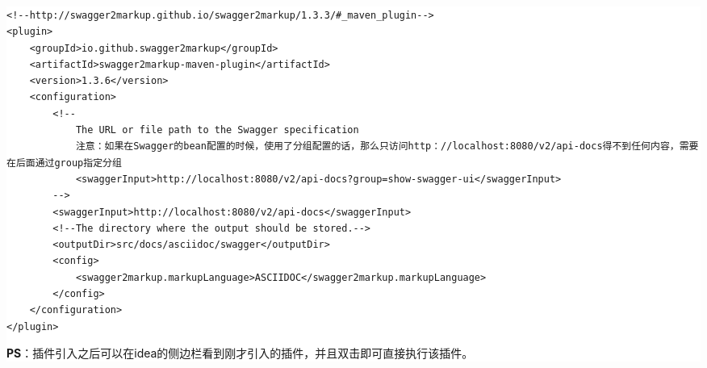 ```
<!--http://swagger2markup.github.io/swagger2markup/1.3.3/#_maven_plugin-->
<plugin>
    <groupId>io.github.swagger2markup</groupId>
    <artifactId>swagger2markup-maven-plugin</artifactId>
    <version>1.3.6</version>
    <configuration>
        <!--
            The URL or file path to the Swagger specification
            注意：如果在Swagger的bean配置的时候，使用了分组配置的话，那么只访问http：//localhost:8080/v2/api-docs得不到任何内容，需要在后面通过group指定分组
            <swaggerInput>http://localhost:8080/v2/api-docs?group=show-swagger-ui</swaggerInput>
        -->
        <swaggerInput>http://localhost:8080/v2/api-docs</swaggerInput>
        <!--The directory where the output should be stored.-->
        <outputDir>src/docs/asciidoc/swagger</outputDir>
        <config>
            <swagger2markup.markupLanguage>ASCIIDOC</swagger2markup.markupLanguage>
        </config>
    </configuration>
</plugin>
```
**PS**：插件引入之后可以在idea的侧边栏看到刚才引入的插件，并且双击即可直接执行该插件。
